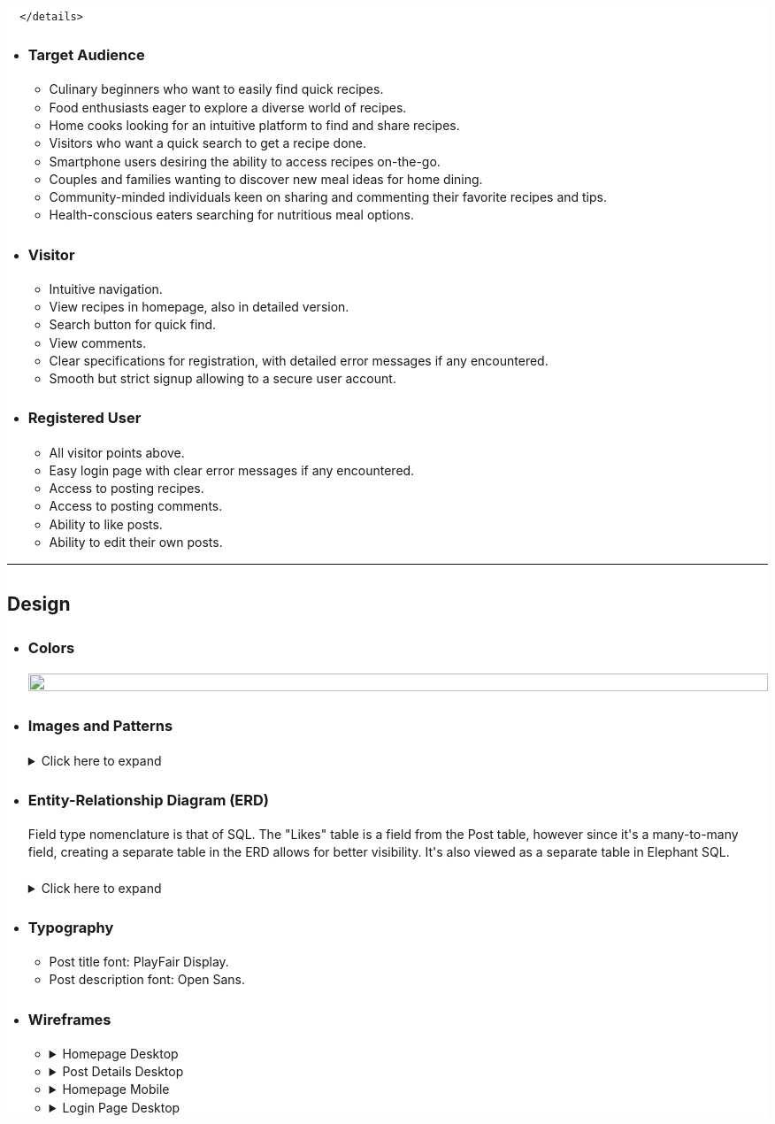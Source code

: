       </details>

  - ### Target Audience
    - Culinary beginners who want to easily find quick recipes.
    - Food enthusiasts eager to explore a diverse world of recipes.
    - Home cooks looking for an intuitive platform to find and share recipes.
    - Visitors who want a quick search to get a recipe done.
    - Smartphone users desiring the ability to access recipes on-the-go.
    - Couples and families wanting to discover new meal ideas for home dining.
    - Community-minded individuals keen on sharing and commenting their favorite recipes and tips.
    - Health-conscious eaters searching for nutritious meal options.
    
  - ### Visitor
    - Intuitive navigation.
    - View recipes in homepage, also in detailed version.
    - Search button for quick find.
    - View comments.
    - Clear specifications for registration, with detailed error messages if any encountered.
    - Smooth but strict signup allowing to a secure user account.

  - ### Registered User
    - All visitor points above.
    - Easy login page with clear error messages if any encountered.
    - Access to posting recipes.
    - Access to posting comments.
    - Ability to like posts.
    - Ability to edit their own posts.

---
## Design
  - ### Colors
    <img src="https://github.com/Jaaz7/home-cooked-harmony/assets/130407877/0f8e360e-f737-47e6-857c-016e3f914813" width="100%" height="100%">
  - ### Images and Patterns
    <details><summary>Click here to expand</summary>
    <br>Favicon<br><img src="https://github.com/Jaaz7/home-cooked-harmony/assets/130407877/6e1751a7-8955-46e3-abe1-53bb38fcb04d" width="10%" height="10%"><br><br>
    Homepage background<br><img src="https://github.com/Jaaz7/home-cooked-harmony/assets/130407877/c69b5ead-661a-41e7-978d-44e2419d2f2a" width="30%" height="30%"><br><br>
    Post image placeholder<br><img src="https://github.com/Jaaz7/home-cooked-harmony/assets/130407877/49ca73cc-6544-4cab-b6c4-1f8ee345c47e" width="30%" height="30%"><br><br>
    Login page background<br><img src="https://github.com/Jaaz7/home-cooked-harmony/assets/130407877/56777ace-4eea-41e6-8b07-d52d543a6ee6" width="30%" height="30%"><br><br>
    Register page background<br><img src="https://github.com/Jaaz7/home-cooked-harmony/assets/130407877/8ebeae7c-bcb6-4d6c-9f9b-239b3fe5995e" width="30%" height="30%"></details>
  - ### Entity-Relationship Diagram (ERD)
    Field type nomenclature is that of SQL.
    The "Likes" table is a field from the Post table, however since it's a many-to-many field,
    creating a separate table in the ERD allows for better visibility. It's also viewed as a separate table in Elephant SQL.<br><br>
    <details><summary>Click here to expand</summary><img src="https://github.com/Jaaz7/home-cooked-harmony/assets/130407877/1e5f9656-5558-4c41-8a61-523d59903ae2" width="60%" height="60%"></details>
  - ### Typography
    - Post title font: PlayFair Display.
    - Post description font: Open Sans.
  - ### Wireframes
    - <details><summary>Homepage Desktop</summary>
      <img src="https://github.com/Jaaz7/home-cooked-harmony/assets/130407877/29aba06a-511e-4de2-a5ac-ce699b55ce27" width="80%" height="80%">></details>
    - <details><summary>Post Details Desktop</summary>
      <img src="https://github.com/Jaaz7/home-cooked-harmony/assets/130407877/ef678282-5b98-4093-a5a0-b21fd72cae83" width="80%" height="80%">></details>
    - <details><summary>Homepage Mobile</summary>
      <img src="https://github.com/Jaaz7/home-cooked-harmony/assets/130407877/a7ee9b8b-e2cd-4b99-b803-42547f851fc2" width="50%" height="50%">></details>
    - <details><summary>Login Page Desktop</summary>
      <img src="https://github.com/Jaaz7/home-cooked-harmony/assets/130407877/eb473803-db20-49b6-b7f7-94faa840f8a6" width="80%" height="80%">></details>